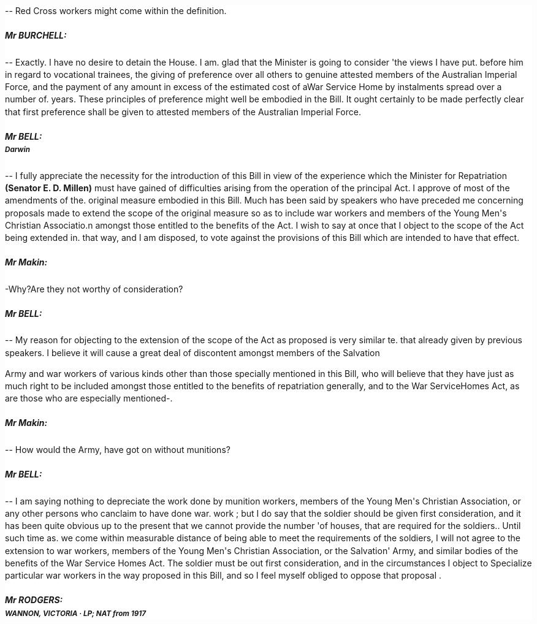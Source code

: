 --  Red Cross workers might come within the definition. 

##### Mr BURCHELL:

-- Exactly. I have no desire to detain the House. I am. glad that the Minister is going to consider 'the views I have put. before him in regard to vocational trainees, the giving of preference over all others to genuine attested members of the Australian Imperial Force, and the payment of any amount in excess of the estimated cost of aWar Service Home by instalments spread over a number of. years. These principles of preference might well be embodied in the Bill. It ought certainly to be made perfectly clear that first preference shall be given to attested members of the Australian Imperial Force. 

##### Mr BELL:<br><small class="text-muted">Darwin</small>

-- I fully appreciate the necessity for the introduction of this Bill in view of the experience which the Minister for Repatriation  **(Senator E. D. Millen)**  must have gained of difficulties arising from the operation of the principal Act. I approve of most of the amendments of the. original measure embodied in this Bill. Much has been said by speakers who have preceded me concerning proposals made to extend the scope of the original measure so as to include war workers and members of the Young Men's Christian Associatio.n amongst those entitled to the benefits of the Act. I wish to say at once that I object to the scope of the Act being extended in. that way, and I am disposed, to vote against the provisions of this Bill which are intended to have that effect. 

##### Mr Makin:

-Why?Are they not worthy of consideration? 

##### Mr BELL:

-- My reason for objecting to the extension of the scope of the Act as proposed is very similar te. that already given by previous speakers. I believe it will cause a great deal of discontent amongst members of the Salvation 

Army and war workers of various kinds other than those specially mentioned in this Bill, who will believe that they have just as much right to be included amongst those entitled to the benefits of repatriation generally, and to the War ServiceHomes Act, as are those who are especially mentioned-. 

##### Mr Makin:

--  How would the Army, have got on without munitions? 

##### Mr BELL:

-- I am saying nothing to depreciate the work done by munition workers, members of the Young Men's Christian Association, or any other persons who canclaim to have done war. work ; but I do say that the soldier should be given first consideration, and it has been quite obvious up to the present that we cannot provide the number 'of houses, that are required for the soldiers.. Until such time as. we come within measurable distance of being able to meet the requirements of the soldiers, I will not agree to the extension to war workers, members of the Young Men's Christian Association, or the Salvation' Army, and similar bodies of the benefits of the War Service Homes Act. The soldier must be out first consideration, and in the circumstances I object to Specialize particular war workers in the way proposed in this Bill, and so I feel myself obliged to oppose that proposal . 

##### Mr RODGERS:<br><small class="text-muted">WANNON, VICTORIA &middot; LP; NAT from 1917</small>
